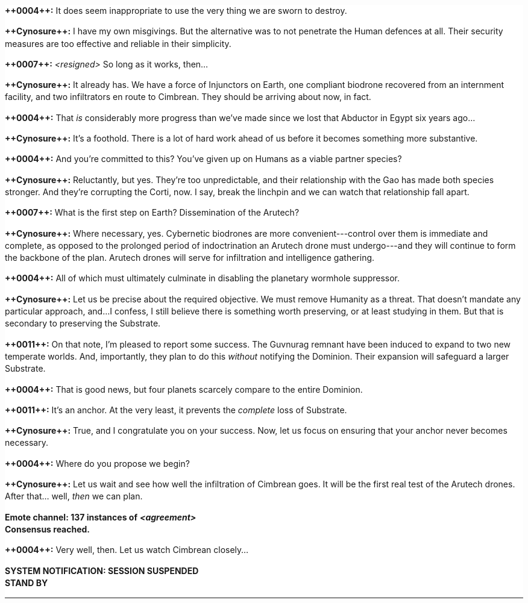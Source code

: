 **++0004++:** It does seem inappropriate to use the very thing we are sworn to destroy.

**++Cynosure++:** I have my own misgivings. But the alternative was to not penetrate the Human defences at all. Their security measures are too effective and reliable in their simplicity.

**++0007++:** *\<resigned\>* So long as it works, then…

**++Cynosure++:** It already has. We have a force of Injunctors on Earth, one compliant biodrone recovered from an internment facility, and two infiltrators en route to Cimbrean. They should be arriving about now, in fact.

**++0004++:** That *is* considerably more progress than we’ve made since we lost that Abductor in Egypt six years ago…

**++Cynosure++:** It’s a foothold. There is a lot of hard work ahead of us before it becomes something more substantive.

**++0004++:** And you’re committed to this? You’ve given up on Humans as a viable partner species?

**++Cynosure++:** Reluctantly, but yes. They’re too unpredictable, and their relationship with the Gao has made both species stronger. And they’re corrupting the Corti, now. I say, break the linchpin and we can watch that relationship fall apart.

**++0007++:** What is the first step on Earth? Dissemination of the Arutech?

**++Cynosure++:** Where necessary, yes. Cybernetic biodrones are more convenient---control over them is immediate and complete, as opposed to the prolonged period of indoctrination an Arutech drone must undergo---and they will continue to form the backbone of the plan. Arutech drones will serve for infiltration and intelligence gathering.

**++0004++:** All of which must ultimately culminate in disabling the planetary wormhole suppressor.

**++Cynosure++:** Let us be precise about the required objective. We must remove Humanity as a threat. That doesn’t mandate any particular approach, and…I confess, I still believe there is something worth preserving, or at least studying in them. But that is secondary to preserving the Substrate.

**++0011++:** On that note, I’m pleased to report some success. The Guvnurag remnant have been induced to expand to two new temperate worlds. And, importantly, they plan to do this *without* notifying the Dominion. Their expansion will safeguard a larger Substrate.

**++0004++:** That is good news, but four planets scarcely compare to the entire Dominion.

**++0011++:** It’s an anchor. At the very least, it prevents the *complete* loss of Substrate.

**++Cynosure++:** True, and I congratulate you on your success. Now, let us focus on ensuring that your anchor never becomes necessary.

**++0004++:** Where do you propose we begin?

**++Cynosure++:** Let us wait and see how well the infiltration of Cimbrean goes. It will be the first real test of the Arutech drones. After that… well, *then* we can plan.

**Emote channel: 137 instances of** ***\<agreement\>***    
**Consensus reached.**

**++0004++:** Very well, then. Let us watch Cimbrean closely…

**SYSTEM NOTIFICATION: SESSION SUSPENDED**    
**STAND BY**
___
